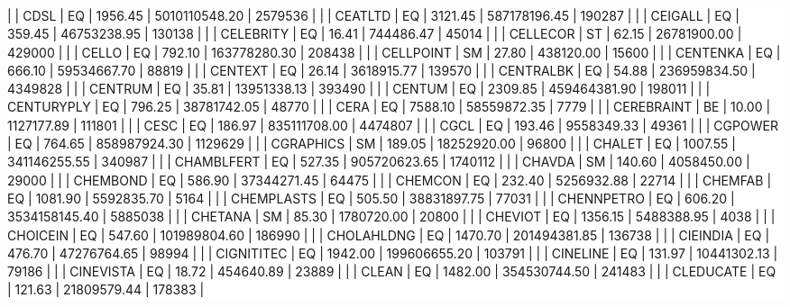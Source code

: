 |  | CDSL | EQ | 1956.45 | 5010110548.20 | 2579536 |
|  | CEATLTD | EQ | 3121.45 | 587178196.45 | 190287 |
|  | CEIGALL | EQ | 359.45 | 46753238.95 | 130138 |
|  | CELEBRITY | EQ | 16.41 | 744486.47 | 45014 |
|  | CELLECOR | ST | 62.15 | 26781900.00 | 429000 |
|  | CELLO | EQ | 792.10 | 163778280.30 | 208438 |
|  | CELLPOINT | SM | 27.80 | 438120.00 | 15600 |
|  | CENTENKA | EQ | 666.10 | 59534667.70 | 88819 |
|  | CENTEXT | EQ | 26.14 | 3618915.77 | 139570 |
|  | CENTRALBK | EQ | 54.88 | 236959834.50 | 4349828 |
|  | CENTRUM | EQ | 35.81 | 13951338.13 | 393490 |
|  | CENTUM | EQ | 2309.85 | 459464381.90 | 198011 |
|  | CENTURYPLY | EQ | 796.25 | 38781742.05 | 48770 |
|  | CERA | EQ | 7588.10 | 58559872.35 | 7779 |
|  | CEREBRAINT | BE | 10.00 | 1127177.89 | 111801 |
|  | CESC | EQ | 186.97 | 835111708.00 | 4474807 |
|  | CGCL | EQ | 193.46 | 9558349.33 | 49361 |
|  | CGPOWER | EQ | 764.65 | 858987924.30 | 1129629 |
|  | CGRAPHICS | SM | 189.05 | 18252920.00 | 96800 |
|  | CHALET | EQ | 1007.55 | 341146255.55 | 340987 |
|  | CHAMBLFERT | EQ | 527.35 | 905720623.65 | 1740112 |
|  | CHAVDA | SM | 140.60 | 4058450.00 | 29000 |
|  | CHEMBOND | EQ | 586.90 | 37344271.45 | 64475 |
|  | CHEMCON | EQ | 232.40 | 5256932.88 | 22714 |
|  | CHEMFAB | EQ | 1081.90 | 5592835.70 | 5164 |
|  | CHEMPLASTS | EQ | 505.50 | 38831897.75 | 77031 |
|  | CHENNPETRO | EQ | 606.20 | 3534158145.40 | 5885038 |
|  | CHETANA | SM | 85.30 | 1780720.00 | 20800 |
|  | CHEVIOT | EQ | 1356.15 | 5488388.95 | 4038 |
|  | CHOICEIN | EQ | 547.60 | 101989804.60 | 186990 |
|  | CHOLAHLDNG | EQ | 1470.70 | 201494381.85 | 136738 |
|  | CIEINDIA | EQ | 476.70 | 47276764.65 | 98994 |
|  | CIGNITITEC | EQ | 1942.00 | 199606655.20 | 103791 |
|  | CINELINE | EQ | 131.97 | 10441302.13 | 79186 |
|  | CINEVISTA | EQ | 18.72 | 454640.89 | 23889 |
|  | CLEAN | EQ | 1482.00 | 354530744.50 | 241483 |
|  | CLEDUCATE | EQ | 121.63 | 21809579.44 | 178383 |